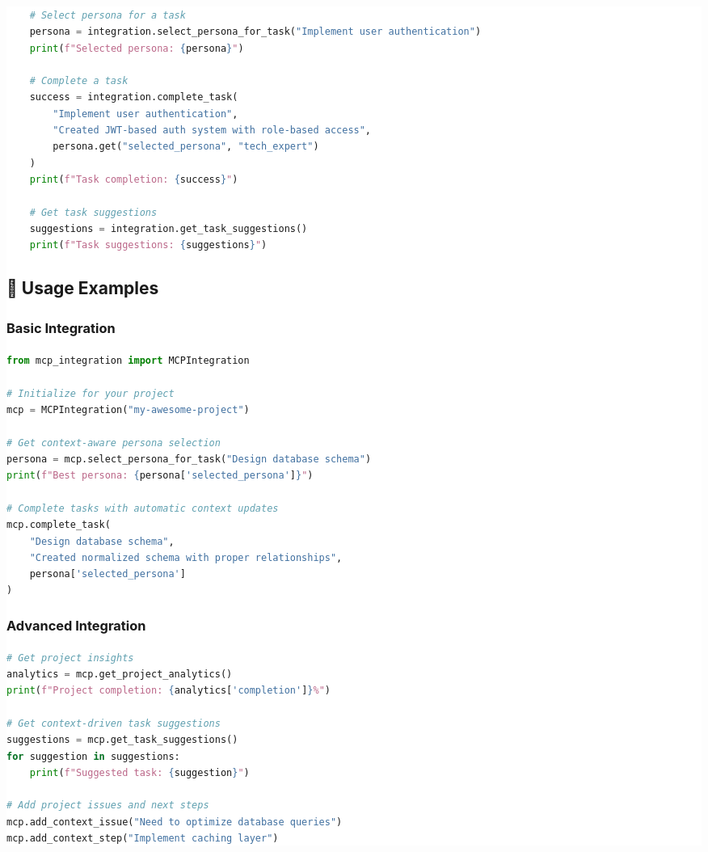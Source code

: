 ```python
    # Select persona for a task
    persona = integration.select_persona_for_task("Implement user authentication")
    print(f"Selected persona: {persona}")

    # Complete a task
    success = integration.complete_task(
        "Implement user authentication",
        "Created JWT-based auth system with role-based access",
        persona.get("selected_persona", "tech_expert")
    )
    print(f"Task completion: {success}")

    # Get task suggestions
    suggestions = integration.get_task_suggestions()
    print(f"Task suggestions: {suggestions}")
```

## 🎯 Usage Examples

### Basic Integration

```python
from mcp_integration import MCPIntegration

# Initialize for your project
mcp = MCPIntegration("my-awesome-project")

# Get context-aware persona selection
persona = mcp.select_persona_for_task("Design database schema")
print(f"Best persona: {persona['selected_persona']}")

# Complete tasks with automatic context updates
mcp.complete_task(
    "Design database schema",
    "Created normalized schema with proper relationships",
    persona['selected_persona']
)
```

### Advanced Integration

```python
# Get project insights
analytics = mcp.get_project_analytics()
print(f"Project completion: {analytics['completion']}%")

# Get context-driven task suggestions
suggestions = mcp.get_task_suggestions()
for suggestion in suggestions:
    print(f"Suggested task: {suggestion}")

# Add project issues and next steps
mcp.add_context_issue("Need to optimize database queries")
mcp.add_context_step("Implement caching layer")
```
